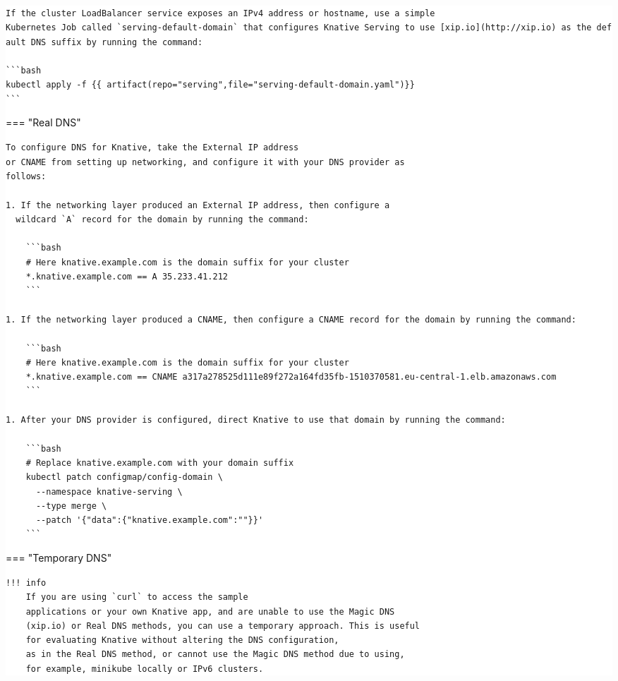     If the cluster LoadBalancer service exposes an IPv4 address or hostname, use a simple
    Kubernetes Job called `serving-default-domain` that configures Knative Serving to use [xip.io](http://xip.io) as the default DNS suffix by running the command:

    ```bash
    kubectl apply -f {{ artifact(repo="serving",file="serving-default-domain.yaml")}}
    ```



=== "Real DNS"

    To configure DNS for Knative, take the External IP address
    or CNAME from setting up networking, and configure it with your DNS provider as
    follows:

    1. If the networking layer produced an External IP address, then configure a
      wildcard `A` record for the domain by running the command:

        ```bash
        # Here knative.example.com is the domain suffix for your cluster
        *.knative.example.com == A 35.233.41.212
        ```

    1. If the networking layer produced a CNAME, then configure a CNAME record for the domain by running the command:

        ```bash
        # Here knative.example.com is the domain suffix for your cluster
        *.knative.example.com == CNAME a317a278525d111e89f272a164fd35fb-1510370581.eu-central-1.elb.amazonaws.com
        ```

    1. After your DNS provider is configured, direct Knative to use that domain by running the command:

        ```bash
        # Replace knative.example.com with your domain suffix
        kubectl patch configmap/config-domain \
          --namespace knative-serving \
          --type merge \
          --patch '{"data":{"knative.example.com":""}}'
        ```

=== "Temporary DNS"

    !!! info
        If you are using `curl` to access the sample
        applications or your own Knative app, and are unable to use the Magic DNS
        (xip.io) or Real DNS methods, you can use a temporary approach. This is useful
        for evaluating Knative without altering the DNS configuration,
        as in the Real DNS method, or cannot use the Magic DNS method due to using,
        for example, minikube locally or IPv6 clusters.
